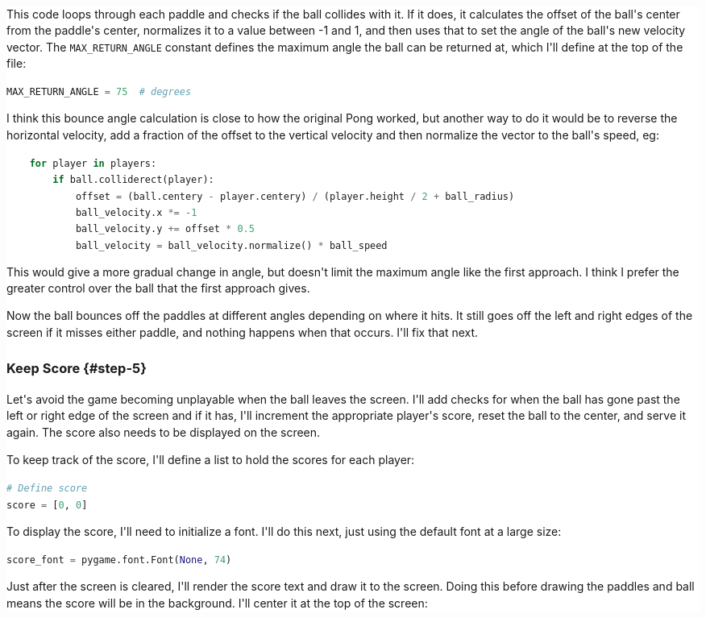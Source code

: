 This code loops through each paddle and checks if the ball collides with it. If
it does, it calculates the offset of the ball's center from the paddle's center,
normalizes it to a value between -1 and 1, and then uses that to set the angle
of the ball's new velocity vector. The `MAX_RETURN_ANGLE` constant defines the
maximum angle the ball can be returned at, which I'll define at the top of the
file:

```python
MAX_RETURN_ANGLE = 75  # degrees
```

I think this bounce angle calculation is close to how the original Pong worked,
but another way to do it would be to reverse the horizontal velocity, add a
fraction of the offset to the vertical velocity and then normalize the vector to
the ball's speed, eg:

```python
    for player in players:
        if ball.colliderect(player):
            offset = (ball.centery - player.centery) / (player.height / 2 + ball_radius)
            ball_velocity.x *= -1
            ball_velocity.y += offset * 0.5
            ball_velocity = ball_velocity.normalize() * ball_speed
```

This would give a more gradual change in angle, but doesn't limit the maximum
angle like the first approach. I think I prefer the greater control over the
ball that the first approach gives.

Now the ball bounces off the paddles at different angles depending on where it
hits.  It still goes off the left and right edges of the screen if it misses
either paddle, and nothing happens when that occurs. I'll fix that next.

### Keep Score {#step-5}

Let's avoid the game becoming unplayable when the ball leaves the screen. I'll
add checks for when the ball has gone past the left or right edge of the screen
and if it has, I'll increment the appropriate player's score, reset the ball to
the center, and serve it again. The score also needs to be displayed on the
screen.

To keep track of the score, I'll define a list to hold the scores for each
player:

```python
# Define score
score = [0, 0]
```

To display the score, I'll need to initialize a font. I'll do this next, just
using the default font at a large size:

```python
score_font = pygame.font.Font(None, 74)
```

Just after the screen is cleared, I'll render the score text and draw it to the
screen. Doing this before drawing the paddles and ball means the score will be
in the background. I'll center it at the top of the screen:
